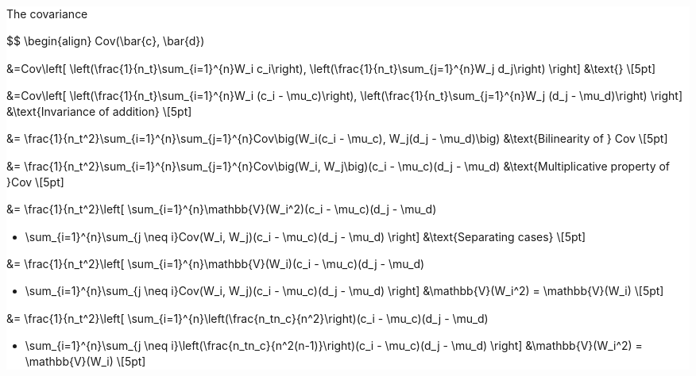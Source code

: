 

The covariance 

$$
\begin{align}
Cov(\bar{c}, \bar{d})

&=Cov\left[
\left(\frac{1}{n_t}\sum_{i=1}^{n}W_i c_i\right),
\left(\frac{1}{n_t}\sum_{j=1}^{n}W_j d_j\right)
\right]
&\text{}
\\[5pt]

&=Cov\left[
\left(\frac{1}{n_t}\sum_{i=1}^{n}W_i (c_i - \mu_c)\right),
\left(\frac{1}{n_t}\sum_{j=1}^{n}W_j (d_j - \mu_d)\right)
\right]
&\text{Invariance of addition}
\\[5pt]

&=
\frac{1}{n_t^2}\sum_{i=1}^{n}\sum_{j=1}^{n}Cov\big(W_i(c_i - \mu_c), W_j(d_j - \mu_d)\big)
&\text{Bilinearity of } Cov
\\[5pt]

&=
\frac{1}{n_t^2}\sum_{i=1}^{n}\sum_{j=1}^{n}Cov\big(W_i, W_j\big)(c_i - \mu_c)(d_j - \mu_d)
&\text{Multiplicative property of }Cov
\\[5pt]

&=
\frac{1}{n_t^2}\left[
\sum_{i=1}^{n}\mathbb{V}(W_i^2)(c_i - \mu_c)(d_j - \mu_d)
+ \sum_{i=1}^{n}\sum_{j \neq i}Cov(W_i, W_j)(c_i - \mu_c)(d_j - \mu_d)
\right]
&\text{Separating cases}
\\[5pt]

&=
\frac{1}{n_t^2}\left[
\sum_{i=1}^{n}\mathbb{V}(W_i)(c_i - \mu_c)(d_j - \mu_d)
+ \sum_{i=1}^{n}\sum_{j \neq i}Cov(W_i, W_j)(c_i - \mu_c)(d_j - \mu_d)
\right]
&\mathbb{V}(W_i^2) = \mathbb{V}(W_i)
\\[5pt]

&=
\frac{1}{n_t^2}\left[
\sum_{i=1}^{n}\left(\frac{n_tn_c}{n^2}\right)(c_i - \mu_c)(d_j - \mu_d)
- \sum_{i=1}^{n}\sum_{j \neq i}\left(\frac{n_tn_c}{n^2(n-1)}\right)(c_i - \mu_c)(d_j - \mu_d)
\right]
&\mathbb{V}(W_i^2) = \mathbb{V}(W_i)
\\[5pt]
